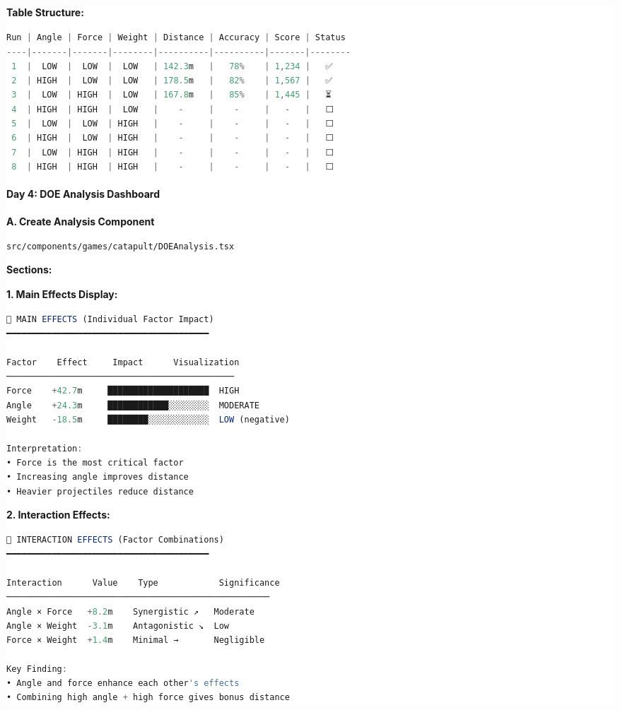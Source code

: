 **Table Structure:**
```typescript
Run | Angle | Force | Weight | Distance | Accuracy | Score | Status
----|-------|-------|--------|----------|----------|-------|--------
 1  |  LOW  |  LOW  |  LOW   | 142.3m   |   78%    | 1,234 |   ✅
 2  | HIGH  |  LOW  |  LOW   | 178.5m   |   82%    | 1,567 |   ✅
 3  |  LOW  | HIGH  |  LOW   | 167.8m   |   85%    | 1,445 |   ⏳
 4  | HIGH  | HIGH  |  LOW   |    -     |    -     |   -   |   ⬜
 5  |  LOW  |  LOW  | HIGH   |    -     |    -     |   -   |   ⬜
 6  | HIGH  |  LOW  | HIGH   |    -     |    -     |   -   |   ⬜
 7  |  LOW  | HIGH  | HIGH   |    -     |    -     |   -   |   ⬜
 8  | HIGH  | HIGH  | HIGH   |    -     |    -     |   -   |   ⬜
```

#### **Day 4: DOE Analysis Dashboard**

**A. Create Analysis Component**

`src/components/games/catapult/DOEAnalysis.tsx`

**Sections:**

**1. Main Effects Display:**
```typescript
🎯 MAIN EFFECTS (Individual Factor Impact)
━━━━━━━━━━━━━━━━━━━━━━━━━━━━━━━━━━━━━━━━

Factor    Effect     Impact      Visualization
─────────────────────────────────────────────
Force    +42.7m     ████████████████████  HIGH
Angle    +24.3m     ████████████░░░░░░░░  MODERATE  
Weight   -18.5m     ████████░░░░░░░░░░░░  LOW (negative)

Interpretation:
• Force is the most critical factor
• Increasing angle improves distance
• Heavier projectiles reduce distance
```

**2. Interaction Effects:**
```typescript
🔀 INTERACTION EFFECTS (Factor Combinations)
━━━━━━━━━━━━━━━━━━━━━━━━━━━━━━━━━━━━━━━━

Interaction      Value    Type            Significance
────────────────────────────────────────────────────
Angle × Force   +8.2m    Synergistic ↗   Moderate
Angle × Weight  -3.1m    Antagonistic ↘  Low
Force × Weight  +1.4m    Minimal →       Negligible

Key Finding:
• Angle and force enhance each other's effects
• Combining high angle + high force gives bonus distance
```
